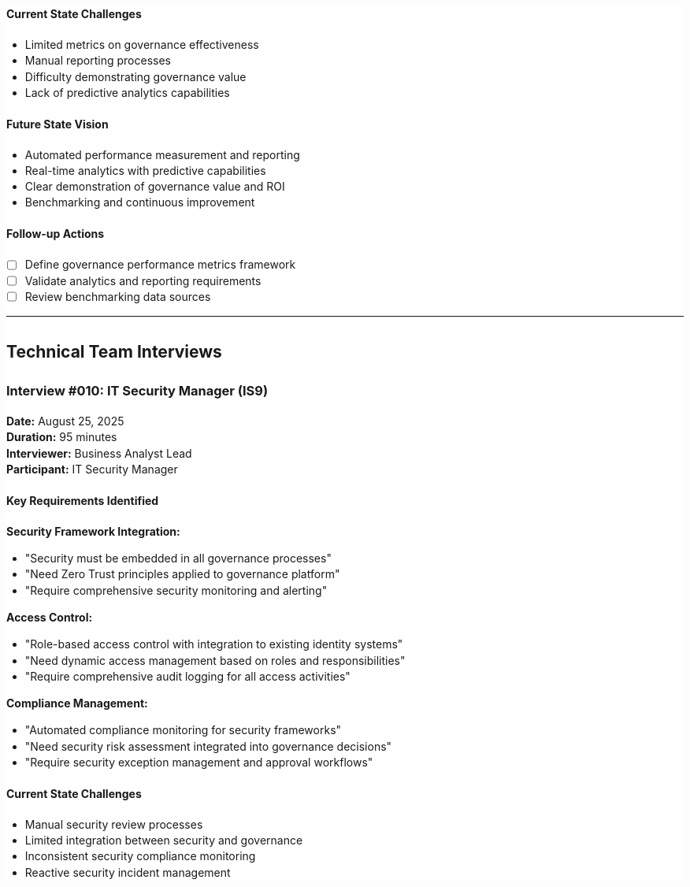 #### Current State Challenges

- Limited metrics on governance effectiveness
- Manual reporting processes
- Difficulty demonstrating governance value
- Lack of predictive analytics capabilities

#### Future State Vision

- Automated performance measurement and reporting
- Real-time analytics with predictive capabilities
- Clear demonstration of governance value and ROI
- Benchmarking and continuous improvement

#### Follow-up Actions

- [ ] Define governance performance metrics framework
- [ ] Validate analytics and reporting requirements
- [ ] Review benchmarking data sources

---

## Technical Team Interviews

### Interview #010: IT Security Manager (IS9)
**Date:** August 25, 2025  
**Duration:** 95 minutes  
**Interviewer:** Business Analyst Lead  
**Participant:** IT Security Manager

#### Key Requirements Identified

**Security Framework Integration:**
- "Security must be embedded in all governance processes"
- "Need Zero Trust principles applied to governance platform"
- "Require comprehensive security monitoring and alerting"

**Access Control:**
- "Role-based access control with integration to existing identity systems"
- "Need dynamic access management based on roles and responsibilities"
- "Require comprehensive audit logging for all access activities"

**Compliance Management:**
- "Automated compliance monitoring for security frameworks"
- "Need security risk assessment integrated into governance decisions"
- "Require security exception management and approval workflows"

#### Current State Challenges

- Manual security review processes
- Limited integration between security and governance
- Inconsistent security compliance monitoring
- Reactive security incident management
